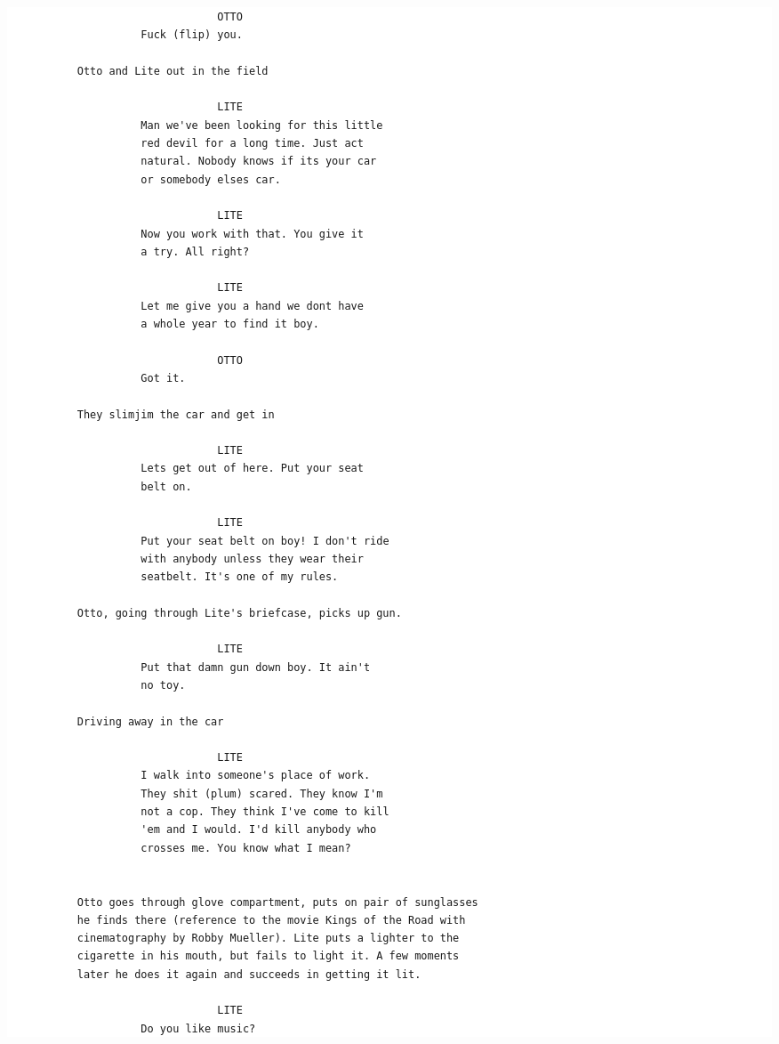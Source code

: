                                      OTTO
                         Fuck (flip) you.

               Otto and Lite out in the field

                                     LITE
                         Man we've been looking for this little 
                         red devil for a long time. Just act 
                         natural. Nobody knows if its your car 
                         or somebody elses car.
 
                                     LITE
                         Now you work with that. You give it 
                         a try. All right?
 
                                     LITE
                         Let me give you a hand we dont have 
                         a whole year to find it boy.
 
                                     OTTO
                         Got it.

               They slimjim the car and get in

                                     LITE
                         Lets get out of here. Put your seat 
                         belt on.
 
                                     LITE
                         Put your seat belt on boy! I don't ride 
                         with anybody unless they wear their 
                         seatbelt. It's one of my rules.
 
               Otto, going through Lite's briefcase, picks up gun.

                                     LITE
                         Put that damn gun down boy. It ain't 
                         no toy. 
 
               Driving away in the car

                                     LITE
                         I walk into someone's place of work. 
                         They shit (plum) scared. They know I'm 
                         not a cop. They think I've come to kill 
                         'em and I would. I'd kill anybody who 
                         crosses me. You know what I mean?
 
                         
               Otto goes through glove compartment, puts on pair of sunglasses 
               he finds there (reference to the movie Kings of the Road with 
               cinematography by Robby Mueller). Lite puts a lighter to the 
               cigarette in his mouth, but fails to light it. A few moments 
               later he does it again and succeeds in getting it lit.
 
                                     LITE
                         Do you like music?
